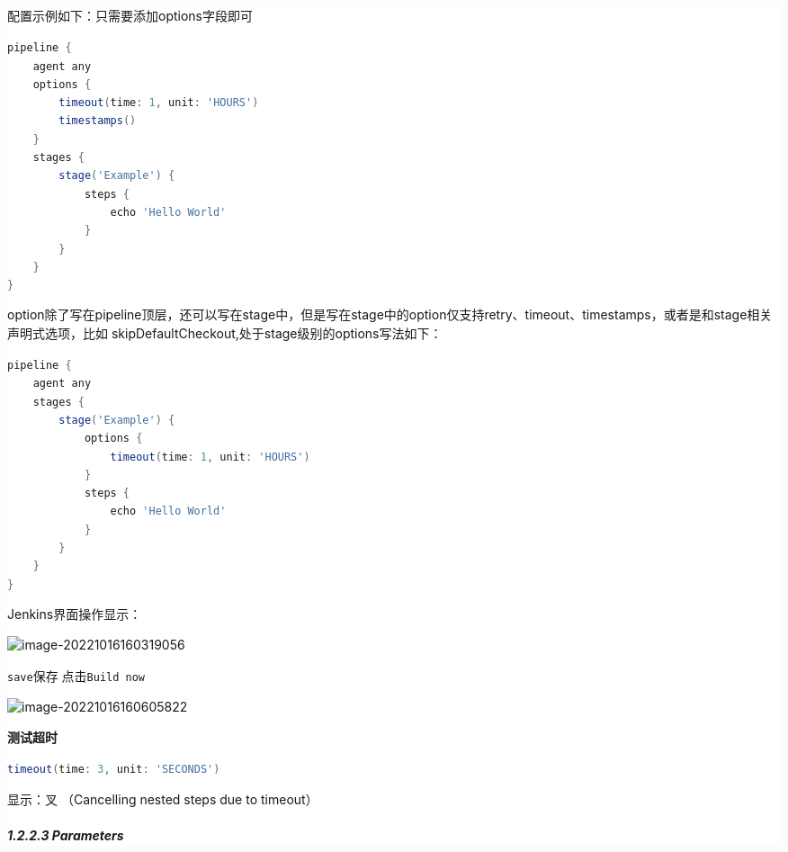 配置示例如下：只需要添加options字段即可

```groovy
pipeline {
    agent any
    options {
        timeout(time: 1, unit: 'HOURS')
        timestamps()
    }
    stages {
        stage('Example') {
            steps {
                echo 'Hello World'
            }
        }
    }
}
```

option除了写在pipeline顶层，还可以写在stage中，但是写在stage中的option仅支持retry、timeout、timestamps，或者是和stage相关声明式选项，比如 skipDefaultCheckout,处于stage级别的options写法如下：

```groovy
pipeline {
    agent any
    stages {
        stage('Example') {
            options {
                timeout(time: 1, unit: 'HOURS')
            }
            steps {
                echo 'Hello World'
            }
        }
    }
}
```

Jenkins界面操作显示：

  ![image-20221016160319056](C:\Users\dxx\Desktop\Kubernetes\images\image-20221016160319056.png)

`save`保存 点击`Build now`

 ![image-20221016160605822](C:\Users\dxx\Desktop\Kubernetes\images\image-20221016160605822.png)

**测试超时**

```groovy
timeout(time: 3, unit: 'SECONDS')
```

显示：叉 （Cancelling nested steps due to timeout）



##### 1.2.2.3 Parameters #####
